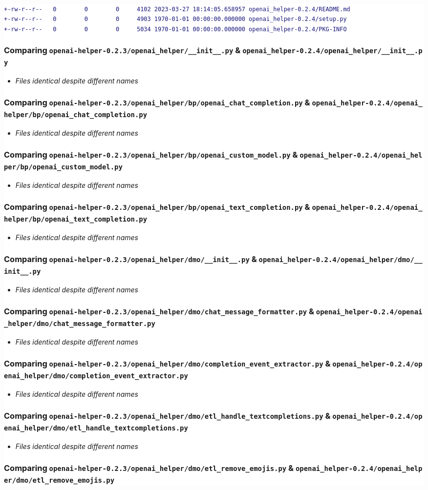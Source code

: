 ```diff
+-rw-r--r--   0        0        0     4102 2023-03-27 18:14:05.658957 openai_helper-0.2.4/README.md
+-rw-r--r--   0        0        0     4903 1970-01-01 00:00:00.000000 openai_helper-0.2.4/setup.py
+-rw-r--r--   0        0        0     5034 1970-01-01 00:00:00.000000 openai_helper-0.2.4/PKG-INFO
```

### Comparing `openai-helper-0.2.3/openai_helper/__init__.py` & `openai_helper-0.2.4/openai_helper/__init__.py`

 * *Files identical despite different names*

### Comparing `openai-helper-0.2.3/openai_helper/bp/openai_chat_completion.py` & `openai_helper-0.2.4/openai_helper/bp/openai_chat_completion.py`

 * *Files identical despite different names*

### Comparing `openai-helper-0.2.3/openai_helper/bp/openai_custom_model.py` & `openai_helper-0.2.4/openai_helper/bp/openai_custom_model.py`

 * *Files identical despite different names*

### Comparing `openai-helper-0.2.3/openai_helper/bp/openai_text_completion.py` & `openai_helper-0.2.4/openai_helper/bp/openai_text_completion.py`

 * *Files identical despite different names*

### Comparing `openai-helper-0.2.3/openai_helper/dmo/__init__.py` & `openai_helper-0.2.4/openai_helper/dmo/__init__.py`

 * *Files identical despite different names*

### Comparing `openai-helper-0.2.3/openai_helper/dmo/chat_message_formatter.py` & `openai_helper-0.2.4/openai_helper/dmo/chat_message_formatter.py`

 * *Files identical despite different names*

### Comparing `openai-helper-0.2.3/openai_helper/dmo/completion_event_extractor.py` & `openai_helper-0.2.4/openai_helper/dmo/completion_event_extractor.py`

 * *Files identical despite different names*

### Comparing `openai-helper-0.2.3/openai_helper/dmo/etl_handle_textcompletions.py` & `openai_helper-0.2.4/openai_helper/dmo/etl_handle_textcompletions.py`

 * *Files identical despite different names*

### Comparing `openai-helper-0.2.3/openai_helper/dmo/etl_remove_emojis.py` & `openai_helper-0.2.4/openai_helper/dmo/etl_remove_emojis.py`
